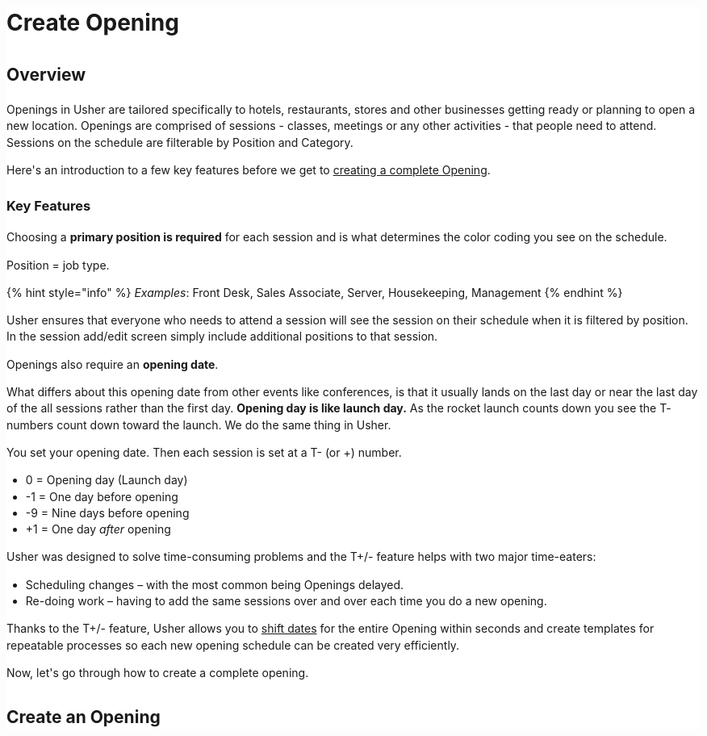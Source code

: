# Create Opening

## Overview <a id="overview"></a>

Openings in Usher are tailored specifically to hotels, restaurants, stores and other businesses getting ready or planning to open a new location. Openings are comprised of sessions - classes, meetings or any other activities - that people need to attend. Sessions on the schedule are filterable by Position and Category.

Here's an introduction to a few key features before we get to [creating a complete Opening](create-opening.md#create-an-opening). 

### Key Features

Choosing a **primary position is required** for each session and is what determines the color coding you see on the schedule.

Position = job type.

{% hint style="info" %}
_Examples_: Front Desk, Sales Associate, Server, Housekeeping, Management
{% endhint %}

Usher ensures that everyone who needs to attend a session will see the session on their schedule when it is filtered by position. In the session add/edit screen simply include additional positions to that session.

Openings also require an **opening date**. 

What differs about this opening date from other events like conferences, is that it usually lands on the last day or near the last day of the all sessions rather than the first day. **Opening day is like launch day.** As the rocket launch counts down you see the T- numbers count down toward the launch. We do the same thing in Usher.

You set your opening date. Then each session is set at a T- \(or +\) number.

* 0 = Opening day \(Launch day\)
* -1 = One day before opening
* -9 = Nine days before opening
* +1 = One day _after_ opening

Usher was designed to solve time-consuming problems and the T+/- feature helps with two major time-eaters: 

* Scheduling changes – with the most common being Openings delayed.
* Re-doing work – having to add the same sessions over and over each time you do a new opening.

Thanks to the T+/- feature, Usher allows you to [shift dates](manage-opening.md#shift-dates) for the entire Opening within seconds and create templates for repeatable processes so each new opening schedule can be created very efficiently.

Now, let's go through how to create a complete opening.

## Create an Opening <a id="create-an-opening"></a>
